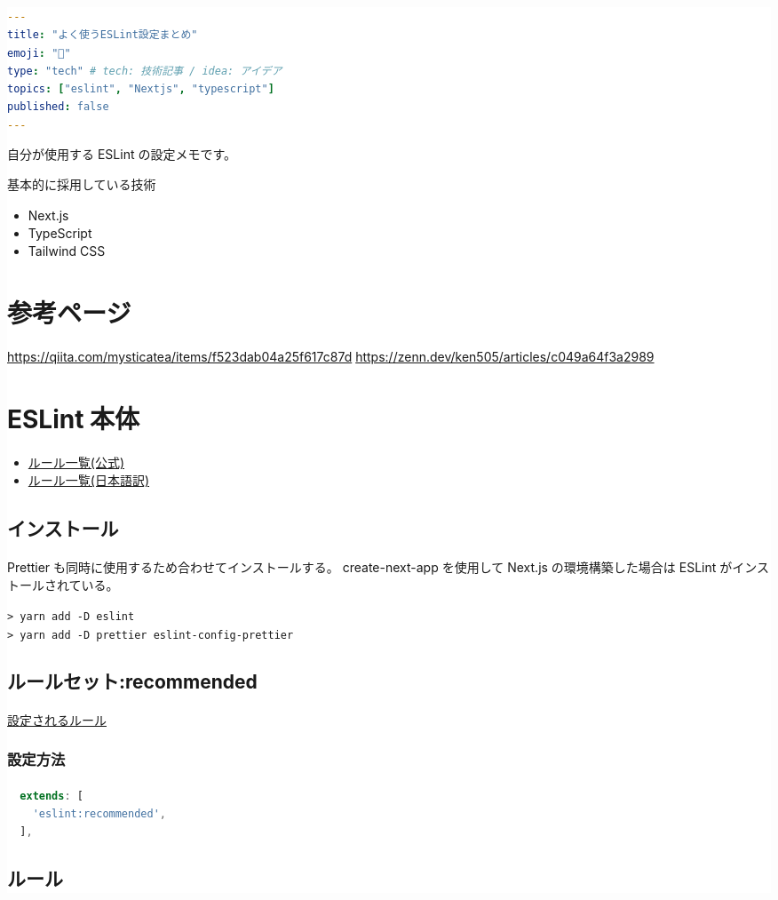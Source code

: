 ```yaml
---
title: "よく使うESLint設定まとめ"
emoji: "🙆"
type: "tech" # tech: 技術記事 / idea: アイデア
topics: ["eslint", "Nextjs", "typescript"]
published: false
---
```


自分が使用する ESLint の設定メモです。

基本的に採用している技術

- Next.js
- TypeScript
- Tailwind CSS

# 参考ページ

https://qiita.com/mysticatea/items/f523dab04a25f617c87d
https://zenn.dev/ken505/articles/c049a64f3a2989

# ESLint 本体

- [ルール一覧(公式)](https://eslint.org/docs/rules/)
- [ルール一覧(日本語訳)](https://garafu.blogspot.com/2017/02/eslint-rules-jp.html)

## インストール

Prettier も同時に使用するため合わせてインストールする。
create-next-app を使用して Next.js の環境構築した場合は ESLint がインストールされている。

```
> yarn add -D eslint
> yarn add -D prettier eslint-config-prettier
```

## ルールセット:recommended

[設定されるルール](https://github.com/typescript-eslint/typescript-eslint/blob/master/packages/eslint-plugin/src/configs/recommended.ts)

### 設定方法

```js:.eslintrc.js
  extends: [
    'eslint:recommended',
  ],
```

## ルール
